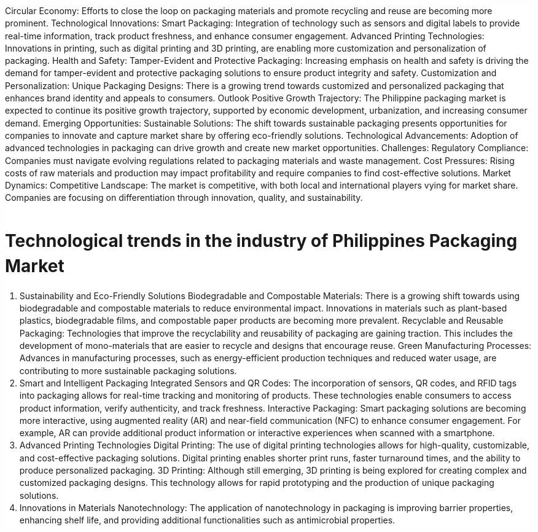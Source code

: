 Circular Economy: Efforts to close the loop on packaging materials and promote recycling and reuse are becoming more prominent.
Technological Innovations:
Smart Packaging: Integration of technology such as sensors and digital labels to provide real-time information, track product freshness, and enhance consumer engagement.
Advanced Printing Technologies: Innovations in printing, such as digital printing and 3D printing, are enabling more customization and personalization of packaging.
Health and Safety:
Tamper-Evident and Protective Packaging: Increasing emphasis on health and safety is driving the demand for tamper-evident and protective packaging solutions to ensure product integrity and safety.
Customization and Personalization:
Unique Packaging Designs: There is a growing trend towards customized and personalized packaging that enhances brand identity and appeals to consumers.
Outlook
Positive Growth Trajectory:
The Philippine packaging market is expected to continue its positive growth trajectory, supported by economic development, urbanization, and increasing consumer demand.
Emerging Opportunities:
Sustainable Solutions: The shift towards sustainable packaging presents opportunities for companies to innovate and capture market share by offering eco-friendly solutions.
Technological Advancements: Adoption of advanced technologies in packaging can drive growth and create new market opportunities.
Challenges:
Regulatory Compliance: Companies must navigate evolving regulations related to packaging materials and waste management.
Cost Pressures: Rising costs of raw materials and production may impact profitability and require companies to find cost-effective solutions.
Market Dynamics:
Competitive Landscape: The market is competitive, with both local and international players vying for market share. Companies are focusing on differentiation through innovation, quality, and sustainability.

# Technological trends in the industry of Philippines Packaging Market
1. Sustainability and Eco-Friendly Solutions
Biodegradable and Compostable Materials: There is a growing shift towards using biodegradable and compostable materials to reduce environmental impact. Innovations in materials such as plant-based plastics, biodegradable films, and compostable paper products are becoming more prevalent.
Recyclable and Reusable Packaging: Technologies that improve the recyclability and reusability of packaging are gaining traction. This includes the development of mono-materials that are easier to recycle and designs that encourage reuse.
Green Manufacturing Processes: Advances in manufacturing processes, such as energy-efficient production techniques and reduced water usage, are contributing to more sustainable packaging solutions.
2. Smart and Intelligent Packaging
Integrated Sensors and QR Codes: The incorporation of sensors, QR codes, and RFID tags into packaging allows for real-time tracking and monitoring of products. These technologies enable consumers to access product information, verify authenticity, and track freshness.
Interactive Packaging: Smart packaging solutions are becoming more interactive, using augmented reality (AR) and near-field communication (NFC) to enhance consumer engagement. For example, AR can provide additional product information or interactive experiences when scanned with a smartphone.
3. Advanced Printing Technologies
Digital Printing: The use of digital printing technologies allows for high-quality, customizable, and cost-effective packaging solutions. Digital printing enables shorter print runs, faster turnaround times, and the ability to produce personalized packaging.
3D Printing: Although still emerging, 3D printing is being explored for creating complex and customized packaging designs. This technology allows for rapid prototyping and the production of unique packaging solutions.
4. Innovations in Materials
Nanotechnology: The application of nanotechnology in packaging is improving barrier properties, enhancing shelf life, and providing additional functionalities such as antimicrobial properties.